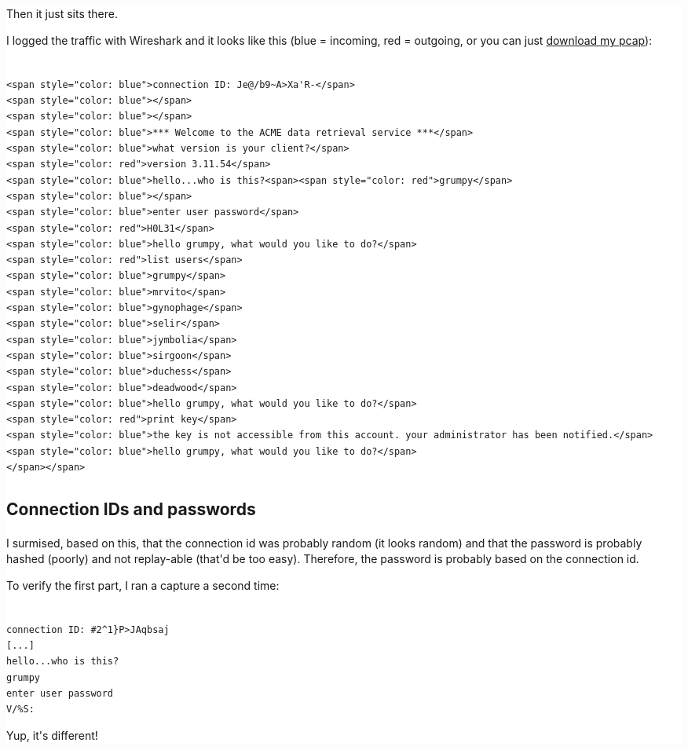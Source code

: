 Then it just sits there.

I logged the traffic with Wireshark and it looks like this (blue = incoming, red = outgoing, or you can just [download my pcap](https://blogdata.skullsecurity.org/access.pcap)):

```

<span style="color: blue">connection ID: Je@/b9~A>Xa'R-</span>
<span style="color: blue"></span>
<span style="color: blue"></span>
<span style="color: blue">*** Welcome to the ACME data retrieval service ***</span>
<span style="color: blue">what version is your client?</span>
<span style="color: red">version 3.11.54</span>
<span style="color: blue">hello...who is this?<span><span style="color: red">grumpy</span>
<span style="color: blue"></span>
<span style="color: blue">enter user password</span>
<span style="color: red">H0L31</span>
<span style="color: blue">hello grumpy, what would you like to do?</span>
<span style="color: red">list users</span>
<span style="color: blue">grumpy</span>
<span style="color: blue">mrvito</span>
<span style="color: blue">gynophage</span>
<span style="color: blue">selir</span>
<span style="color: blue">jymbolia</span>
<span style="color: blue">sirgoon</span>
<span style="color: blue">duchess</span>
<span style="color: blue">deadwood</span>
<span style="color: blue">hello grumpy, what would you like to do?</span>
<span style="color: red">print key</span>
<span style="color: blue">the key is not accessible from this account. your administrator has been notified.</span>
<span style="color: blue">hello grumpy, what would you like to do?</span>
</span></span>
```

## Connection IDs and passwords

I surmised, based on this, that the connection id was probably random (it looks random) and that the password is probably hashed (poorly) and not replay-able (that'd be too easy). Therefore, the password is probably based on the connection id.

To verify the first part, I ran a capture a second time:

```

connection ID: #2^1}P>JAqbsaj
[...]
hello...who is this?
grumpy
enter user password
V/%S:
```

Yup, it's different!
